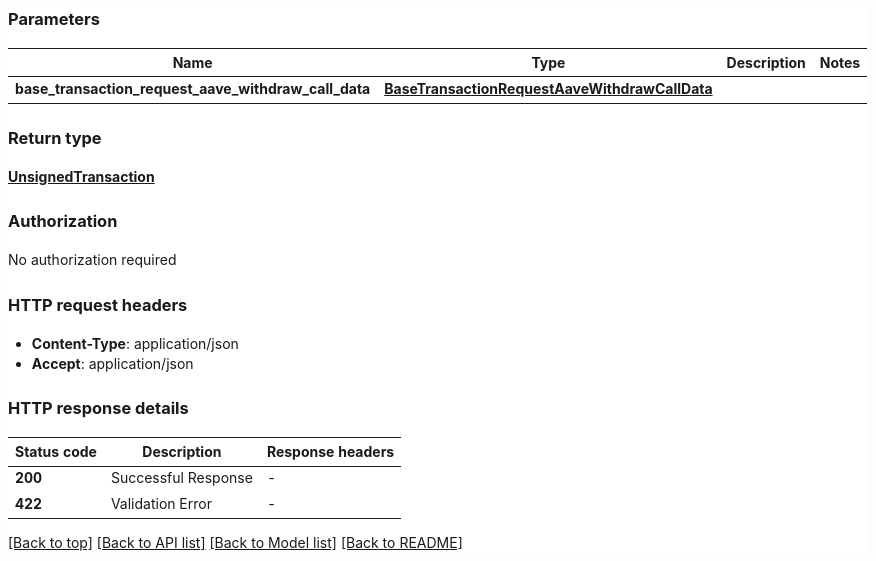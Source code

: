

### Parameters


Name | Type | Description  | Notes
------------- | ------------- | ------------- | -------------
 **base_transaction_request_aave_withdraw_call_data** | [**BaseTransactionRequestAaveWithdrawCallData**](BaseTransactionRequestAaveWithdrawCallData.md)|  | 

### Return type

[**UnsignedTransaction**](UnsignedTransaction.md)

### Authorization

No authorization required

### HTTP request headers

 - **Content-Type**: application/json
 - **Accept**: application/json

### HTTP response details

| Status code | Description | Response headers |
|-------------|-------------|------------------|
**200** | Successful Response |  -  |
**422** | Validation Error |  -  |

[[Back to top]](#) [[Back to API list]](../README.md#documentation-for-api-endpoints) [[Back to Model list]](../README.md#documentation-for-models) [[Back to README]](../README.md)

